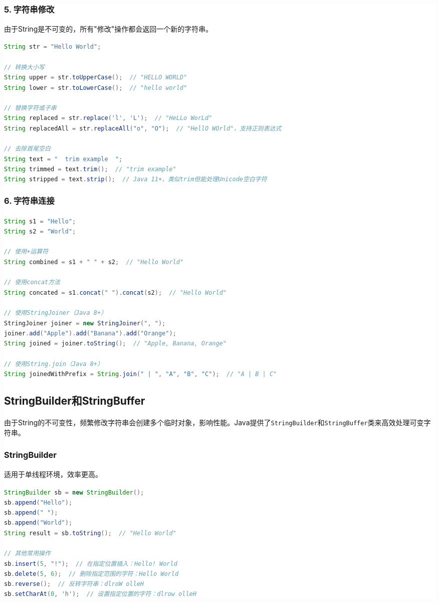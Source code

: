 ### 5. 字符串修改

由于String是不可变的，所有"修改"操作都会返回一个新的字符串。

```java
String str = "Hello World";

// 转换大小写
String upper = str.toUpperCase();  // "HELLO WORLD"
String lower = str.toLowerCase();  // "hello world"

// 替换字符或子串
String replaced = str.replace('l', 'L');  // "HeLLo WorLd"
String replacedAll = str.replaceAll("o", "O");  // "HellO WOrld"，支持正则表达式

// 去除首尾空白
String text = "  trim example  ";
String trimmed = text.trim();  // "trim example"
String stripped = text.strip();  // Java 11+，类似trim但能处理Unicode空白字符
```

### 6. 字符串连接

```java
String s1 = "Hello";
String s2 = "World";

// 使用+运算符
String combined = s1 + " " + s2;  // "Hello World"

// 使用concat方法
String concated = s1.concat(" ").concat(s2);  // "Hello World"

// 使用StringJoiner（Java 8+）
StringJoiner joiner = new StringJoiner(", ");
joiner.add("Apple").add("Banana").add("Orange");
String joined = joiner.toString();  // "Apple, Banana, Orange"

// 使用String.join（Java 8+）
String joinedWithPrefix = String.join(" | ", "A", "B", "C");  // "A | B | C"
```

## StringBuilder和StringBuffer

由于String的不可变性，频繁修改字符串会创建多个临时对象，影响性能。Java提供了`StringBuilder`和`StringBuffer`类来高效处理可变字符串。

### StringBuilder

适用于单线程环境，效率更高。

```java
StringBuilder sb = new StringBuilder();
sb.append("Hello");
sb.append(" ");
sb.append("World");
String result = sb.toString();  // "Hello World"

// 其他常用操作
sb.insert(5, "!");  // 在指定位置插入：Hello! World
sb.delete(5, 6);  // 删除指定范围的字符：Hello World
sb.reverse();  // 反转字符串：dlroW olleH
sb.setCharAt(0, 'h');  // 设置指定位置的字符：dlrow olleH
```
